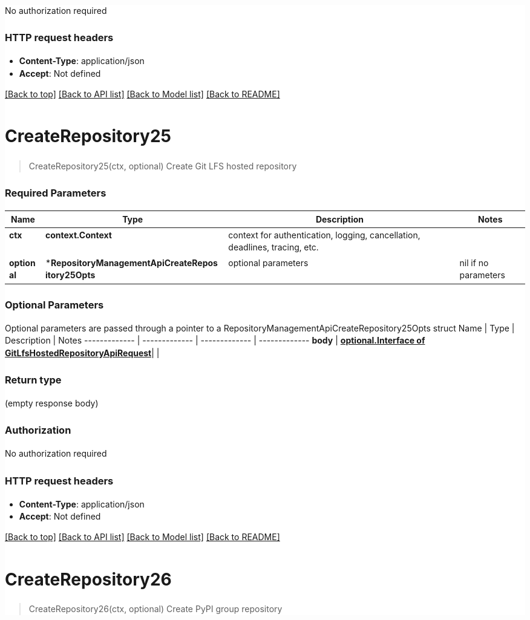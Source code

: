 No authorization required

### HTTP request headers

 - **Content-Type**: application/json
 - **Accept**: Not defined

[[Back to top]](#) [[Back to API list]](../README.md#documentation-for-api-endpoints) [[Back to Model list]](../README.md#documentation-for-models) [[Back to README]](../README.md)

# **CreateRepository25**
> CreateRepository25(ctx, optional)
Create Git LFS hosted repository

### Required Parameters

Name | Type | Description  | Notes
------------- | ------------- | ------------- | -------------
 **ctx** | **context.Context** | context for authentication, logging, cancellation, deadlines, tracing, etc.
 **optional** | ***RepositoryManagementApiCreateRepository25Opts** | optional parameters | nil if no parameters

### Optional Parameters
Optional parameters are passed through a pointer to a RepositoryManagementApiCreateRepository25Opts struct
Name | Type | Description  | Notes
------------- | ------------- | ------------- | -------------
 **body** | [**optional.Interface of GitLfsHostedRepositoryApiRequest**](GitLfsHostedRepositoryApiRequest.md)|  | 

### Return type

 (empty response body)

### Authorization

No authorization required

### HTTP request headers

 - **Content-Type**: application/json
 - **Accept**: Not defined

[[Back to top]](#) [[Back to API list]](../README.md#documentation-for-api-endpoints) [[Back to Model list]](../README.md#documentation-for-models) [[Back to README]](../README.md)

# **CreateRepository26**
> CreateRepository26(ctx, optional)
Create PyPI group repository
